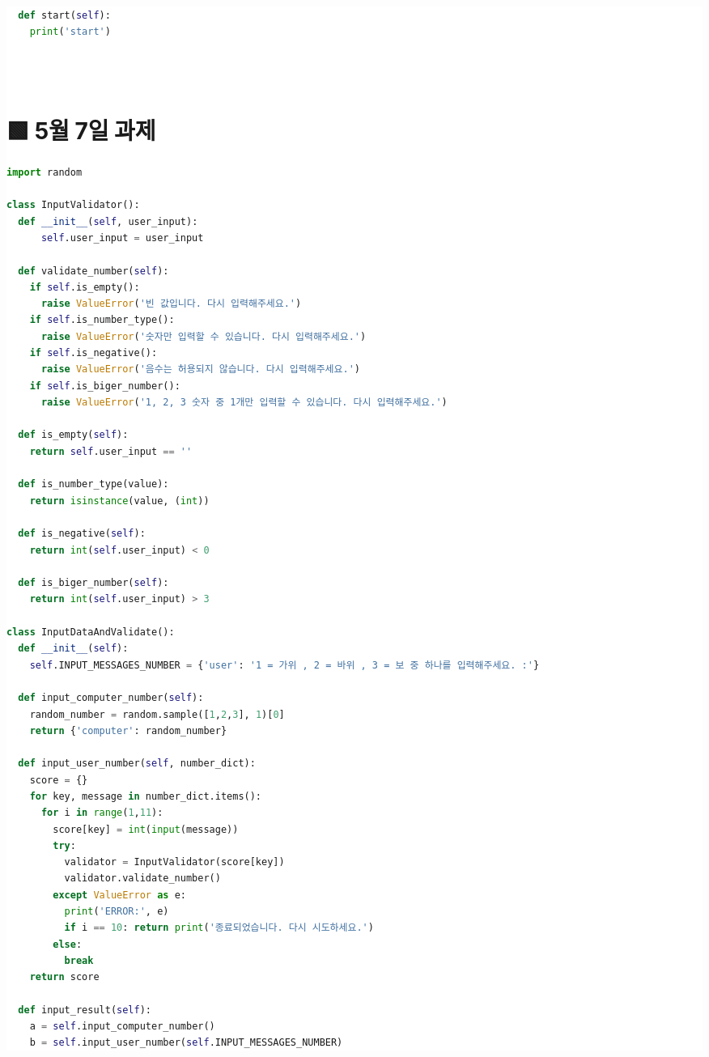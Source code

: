 ```python
  def start(self):
    print('start')
```

<br><br>

# 🟩 5월 7일 과제

```python
import random

class InputValidator():
  def __init__(self, user_input):
      self.user_input = user_input

  def validate_number(self):
    if self.is_empty():
      raise ValueError('빈 값입니다. 다시 입력해주세요.')
    if self.is_number_type():
      raise ValueError('숫자만 입력할 수 있습니다. 다시 입력해주세요.')
    if self.is_negative():
      raise ValueError('음수는 허용되지 않습니다. 다시 입력해주세요.')
    if self.is_biger_number():
      raise ValueError('1, 2, 3 숫자 중 1개만 입력할 수 있습니다. 다시 입력해주세요.')

  def is_empty(self):
    return self.user_input == ''

  def is_number_type(value):
    return isinstance(value, (int))

  def is_negative(self):
    return int(self.user_input) < 0

  def is_biger_number(self):
    return int(self.user_input) > 3

class InputDataAndValidate():
  def __init__(self):
    self.INPUT_MESSAGES_NUMBER = {'user': '1 = 가위 , 2 = 바위 , 3 = 보 중 하나를 입력해주세요. :'}

  def input_computer_number(self):
    random_number = random.sample([1,2,3], 1)[0]
    return {'computer': random_number}

  def input_user_number(self, number_dict):
    score = {}
    for key, message in number_dict.items():
      for i in range(1,11):
        score[key] = int(input(message))
        try:
          validator = InputValidator(score[key])
          validator.validate_number()
        except ValueError as e:
          print('ERROR:', e)
          if i == 10: return print('종료되었습니다. 다시 시도하세요.')
        else:
          break
    return score

  def input_result(self):
    a = self.input_computer_number()
    b = self.input_user_number(self.INPUT_MESSAGES_NUMBER)
```